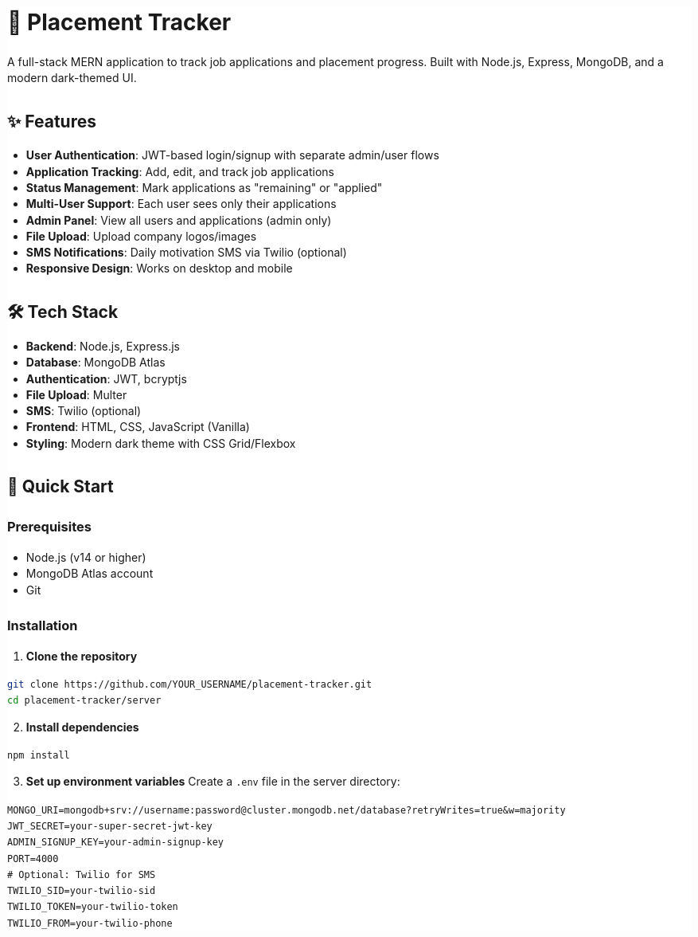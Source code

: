 # 🎯 Placement Tracker

A full-stack MERN application to track job applications and placement progress. Built with Node.js, Express, MongoDB, and a modern dark-themed UI.

## ✨ Features

- **User Authentication**: JWT-based login/signup with separate admin/user flows
- **Application Tracking**: Add, edit, and track job applications
- **Status Management**: Mark applications as "remaining" or "applied"
- **Multi-User Support**: Each user sees only their applications
- **Admin Panel**: View all users and applications (admin only)
- **File Upload**: Upload company logos/images
- **SMS Notifications**: Daily motivation SMS via Twilio (optional)
- **Responsive Design**: Works on desktop and mobile

## 🛠️ Tech Stack

- **Backend**: Node.js, Express.js
- **Database**: MongoDB Atlas
- **Authentication**: JWT, bcryptjs
- **File Upload**: Multer
- **SMS**: Twilio (optional)
- **Frontend**: HTML, CSS, JavaScript (Vanilla)
- **Styling**: Modern dark theme with CSS Grid/Flexbox

## 🚀 Quick Start

### Prerequisites
- Node.js (v14 or higher)
- MongoDB Atlas account
- Git

### Installation

1. **Clone the repository**
```bash
git clone https://github.com/YOUR_USERNAME/placement-tracker.git
cd placement-tracker/server
```

2. **Install dependencies**
```bash
npm install
```

3. **Set up environment variables**
Create a `.env` file in the server directory:
```env
MONGO_URI=mongodb+srv://username:password@cluster.mongodb.net/database?retryWrites=true&w=majority
JWT_SECRET=your-super-secret-jwt-key
ADMIN_SIGNUP_KEY=your-admin-signup-key
PORT=4000
# Optional: Twilio for SMS
TWILIO_SID=your-twilio-sid
TWILIO_TOKEN=your-twilio-token
TWILIO_FROM=your-twilio-phone
```
